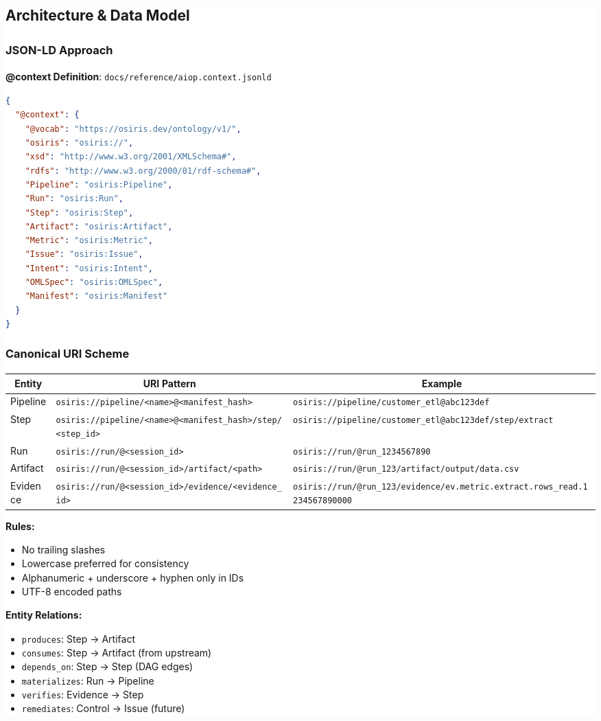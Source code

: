 ## Architecture & Data Model

### JSON-LD Approach

**@context Definition**: `docs/reference/aiop.context.jsonld`
```json
{
  "@context": {
    "@vocab": "https://osiris.dev/ontology/v1/",
    "osiris": "osiris://",
    "xsd": "http://www.w3.org/2001/XMLSchema#",
    "rdfs": "http://www.w3.org/2000/01/rdf-schema#",
    "Pipeline": "osiris:Pipeline",
    "Run": "osiris:Run",
    "Step": "osiris:Step",
    "Artifact": "osiris:Artifact",
    "Metric": "osiris:Metric",
    "Issue": "osiris:Issue",
    "Intent": "osiris:Intent",
    "OMLSpec": "osiris:OMLSpec",
    "Manifest": "osiris:Manifest"
  }
}
```

### Canonical URI Scheme

| Entity | URI Pattern | Example |
|--------|-------------|---------|
| Pipeline | `osiris://pipeline/<name>@<manifest_hash>` | `osiris://pipeline/customer_etl@abc123def` |
| Step | `osiris://pipeline/<name>@<manifest_hash>/step/<step_id>` | `osiris://pipeline/customer_etl@abc123def/step/extract` |
| Run | `osiris://run/@<session_id>` | `osiris://run/@run_1234567890` |
| Artifact | `osiris://run/@<session_id>/artifact/<path>` | `osiris://run/@run_123/artifact/output/data.csv` |
| Evidence | `osiris://run/@<session_id>/evidence/<evidence_id>` | `osiris://run/@run_123/evidence/ev.metric.extract.rows_read.1234567890000` |

**Rules:**
- No trailing slashes
- Lowercase preferred for consistency
- Alphanumeric + underscore + hyphen only in IDs
- UTF-8 encoded paths

**Entity Relations:**
- `produces`: Step → Artifact
- `consumes`: Step → Artifact (from upstream)
- `depends_on`: Step → Step (DAG edges)
- `materializes`: Run → Pipeline
- `verifies`: Evidence → Step
- `remediates`: Control → Issue (future)
